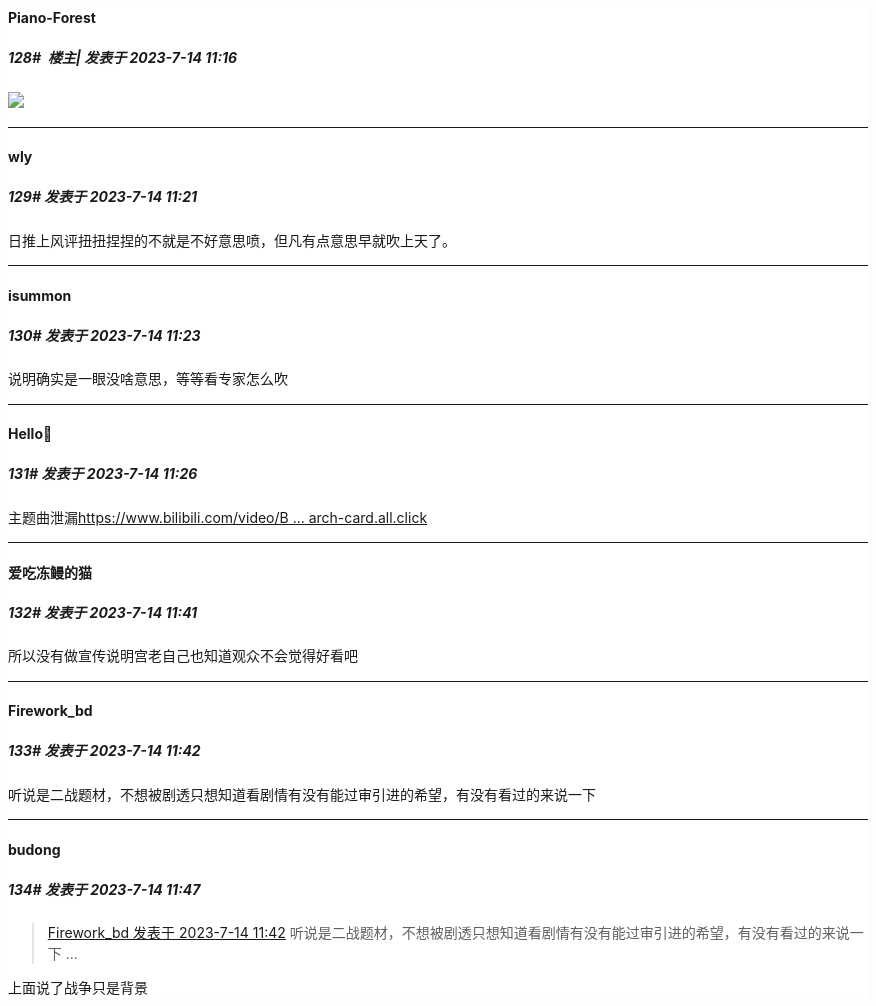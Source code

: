 ####  Piano-Forest  
##### 128#         楼主| 发表于 2023-7-14 11:16

<img src="https://p.sda1.dev/12/52a1bff35dafe8fda6a0ceb191ebfe97/20230714_111544.jpg" referrerpolicy="no-referrer">

*****

####  wly  
##### 129#       发表于 2023-7-14 11:21

日推上风评扭扭捏捏的不就是不好意思喷，但凡有点意思早就吹上天了。

*****

####  isummon  
##### 130#       发表于 2023-7-14 11:23

说明确实是一眼没啥意思，等等看专家怎么吹


*****

####  Hello🫥  
##### 131#       发表于 2023-7-14 11:26

主题曲泄漏[https://www.bilibili.com/video/B ... arch-card.all.click](https://www.bilibili.com/video/BV1tj411d7go/?spm_id_from=333.337.search-card.all.click) 


*****

####  爱吃冻鳗的猫  
##### 132#       发表于 2023-7-14 11:41

所以没有做宣传说明宫老自己也知道观众不会觉得好看吧

*****

####  Firework_bd  
##### 133#       发表于 2023-7-14 11:42

听说是二战题材，不想被剧透只想知道看剧情有没有能过审引进的希望，有没有看过的来说一下


*****

####  budong  
##### 134#       发表于 2023-7-14 11:47

<blockquote><a href="httphttps://bbs.saraba1st.com/2b/forum.php?mod=redirect&amp;goto=findpost&amp;pid=61657644&amp;ptid=2045687" target="_blank">Firework_bd 发表于 2023-7-14 11:42</a>
听说是二战题材，不想被剧透只想知道看剧情有没有能过审引进的希望，有没有看过的来说一下 ...</blockquote>
上面说了战争只是背景

